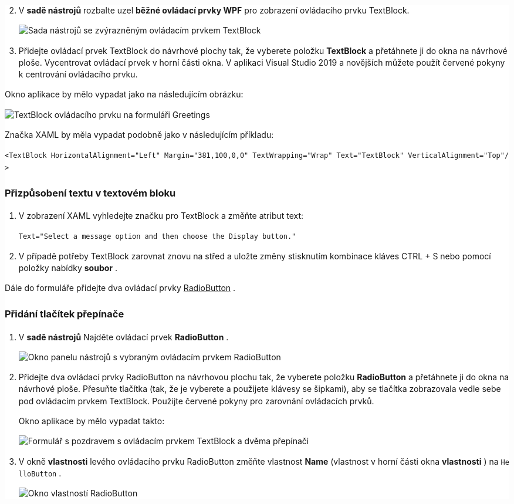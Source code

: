 2. V **sadě nástrojů** rozbalte uzel **běžné ovládací prvky WPF** pro zobrazení ovládacího prvku TextBlock.

     ![Sada nástrojů se zvýrazněným ovládacím prvkem TextBlock](../media/exploreide-textblocktoolbox.png)

3. Přidejte ovládací prvek TextBlock do návrhové plochy tak, že vyberete položku **TextBlock** a přetáhnete ji do okna na návrhové ploše. Vycentrovat ovládací prvek v horní části okna. V aplikaci Visual Studio 2019 a novějších můžete použít červené pokyny k centrování ovládacího prvku.

Okno aplikace by mělo vypadat jako na následujícím obrázku:

![TextBlock ovládacího prvku na formuláři Greetings](../media/exploreide-greetingswithtextblockonly.png)

Značka XAML by měla vypadat podobně jako v následujícím příkladu:

```xaml
<TextBlock HorizontalAlignment="Left" Margin="381,100,0,0" TextWrapping="Wrap" Text="TextBlock" VerticalAlignment="Top"/>
```

### <a name="customize-the-text-in-the-text-block"></a>Přizpůsobení textu v textovém bloku

1. V zobrazení XAML vyhledejte značku pro TextBlock a změňte atribut text:

   ```xaml
   Text="Select a message option and then choose the Display button."
   ```

2. V případě potřeby TextBlock zarovnat znovu na střed a uložte změny stisknutím kombinace kláves CTRL + S nebo pomocí položky nabídky **soubor** .

Dále do formuláře přidejte dva ovládací prvky [RadioButton](/dotnet/framework/wpf/controls/radiobutton) .

### <a name="add-radio-buttons"></a>Přidání tlačítek přepínače

1. V **sadě nástrojů** Najděte ovládací prvek **RadioButton** .

     ![Okno panelu nástrojů s vybraným ovládacím prvkem RadioButton](../media/exploreide-radiobuttontoolbox.png)

2. Přidejte dva ovládací prvky RadioButton na návrhovou plochu tak, že vyberete položku **RadioButton** a přetáhnete ji do okna na návrhové ploše. Přesuňte tlačítka (tak, že je vyberete a použijete klávesy se šipkami), aby se tlačítka zobrazovala vedle sebe pod ovládacím prvkem TextBlock. Použijte červené pokyny pro zarovnání ovládacích prvků.

     Okno aplikace by mělo vypadat takto:

     ![Formulář s pozdravem s ovládacím prvkem TextBlock a dvěma přepínači](../media/exploreide-greetingswithradiobuttons.png)

3. V okně **vlastnosti** levého ovládacího prvku RadioButton změňte vlastnost **Name** (vlastnost v horní části okna **vlastnosti** ) na `HelloButton` .

     ![Okno vlastností RadioButton](../media/exploreide-buttonproperties.png)
